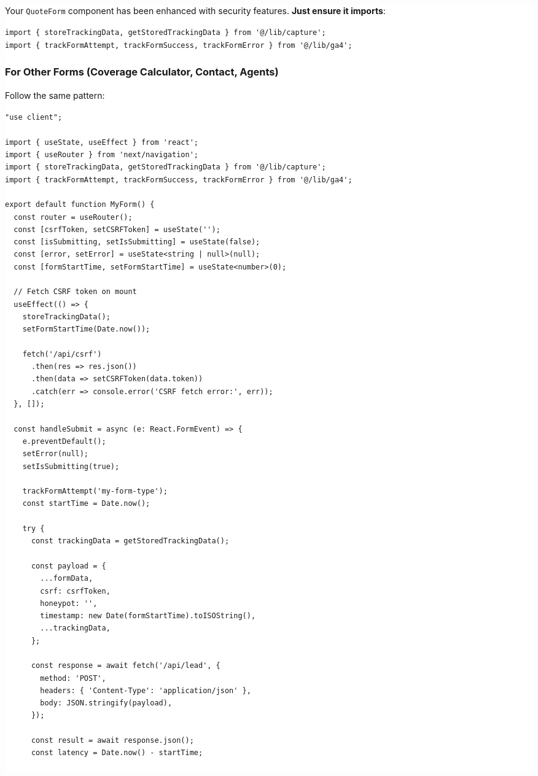 Your `QuoteForm` component has been enhanced with security features. **Just ensure it imports**:

```tsx
import { storeTrackingData, getStoredTrackingData } from '@/lib/capture';
import { trackFormAttempt, trackFormSuccess, trackFormError } from '@/lib/ga4';
```

### For Other Forms (Coverage Calculator, Contact, Agents)

Follow the same pattern:

```tsx
"use client";

import { useState, useEffect } from 'react';
import { useRouter } from 'next/navigation';
import { storeTrackingData, getStoredTrackingData } from '@/lib/capture';
import { trackFormAttempt, trackFormSuccess, trackFormError } from '@/lib/ga4';

export default function MyForm() {
  const router = useRouter();
  const [csrfToken, setCSRFToken] = useState('');
  const [isSubmitting, setIsSubmitting] = useState(false);
  const [error, setError] = useState<string | null>(null);
  const [formStartTime, setFormStartTime] = useState<number>(0);
  
  // Fetch CSRF token on mount
  useEffect(() => {
    storeTrackingData();
    setFormStartTime(Date.now());
    
    fetch('/api/csrf')
      .then(res => res.json())
      .then(data => setCSRFToken(data.token))
      .catch(err => console.error('CSRF fetch error:', err));
  }, []);
  
  const handleSubmit = async (e: React.FormEvent) => {
    e.preventDefault();
    setError(null);
    setIsSubmitting(true);
    
    trackFormAttempt('my-form-type');
    const startTime = Date.now();
    
    try {
      const trackingData = getStoredTrackingData();
      
      const payload = {
        ...formData,
        csrf: csrfToken,
        honeypot: '',
        timestamp: new Date(formStartTime).toISOString(),
        ...trackingData,
      };
      
      const response = await fetch('/api/lead', {
        method: 'POST',
        headers: { 'Content-Type': 'application/json' },
        body: JSON.stringify(payload),
      });
      
      const result = await response.json();
      const latency = Date.now() - startTime;
      
```